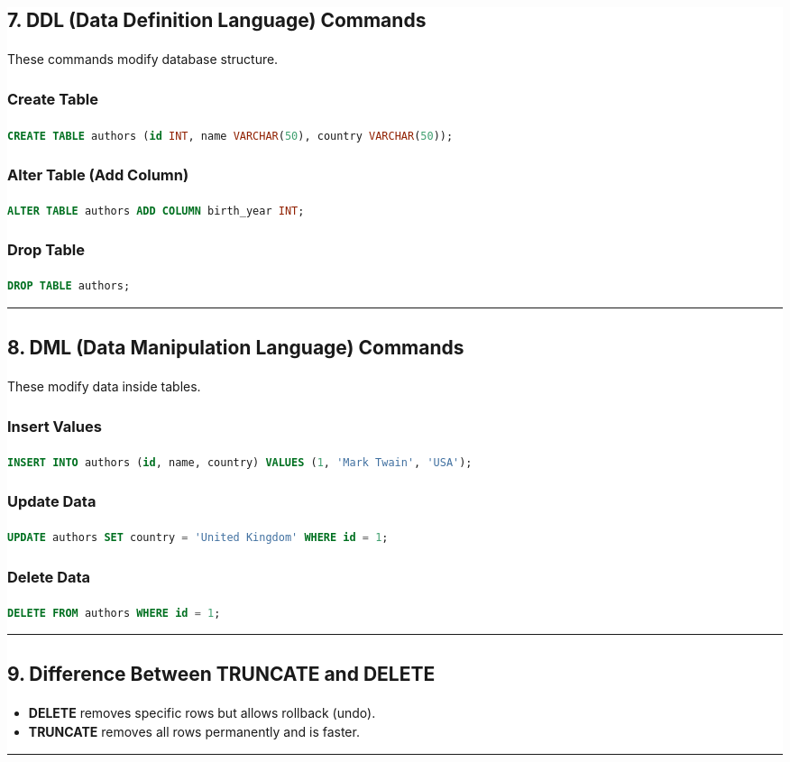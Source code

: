 ## 7. DDL (Data Definition Language) Commands

These commands modify database structure.

### Create Table

```sql
CREATE TABLE authors (id INT, name VARCHAR(50), country VARCHAR(50));
```

### Alter Table (Add Column)

```sql
ALTER TABLE authors ADD COLUMN birth_year INT;
```

### Drop Table

```sql
DROP TABLE authors;
```

---

## 8. DML (Data Manipulation Language) Commands

These modify data inside tables.

### Insert Values

```sql
INSERT INTO authors (id, name, country) VALUES (1, 'Mark Twain', 'USA');
```

### Update Data

```sql
UPDATE authors SET country = 'United Kingdom' WHERE id = 1;
```

### Delete Data

```sql
DELETE FROM authors WHERE id = 1;
```

---

## 9. Difference Between TRUNCATE and DELETE

- **DELETE** removes specific rows but allows rollback (undo).
- **TRUNCATE** removes all rows permanently and is faster.

---
